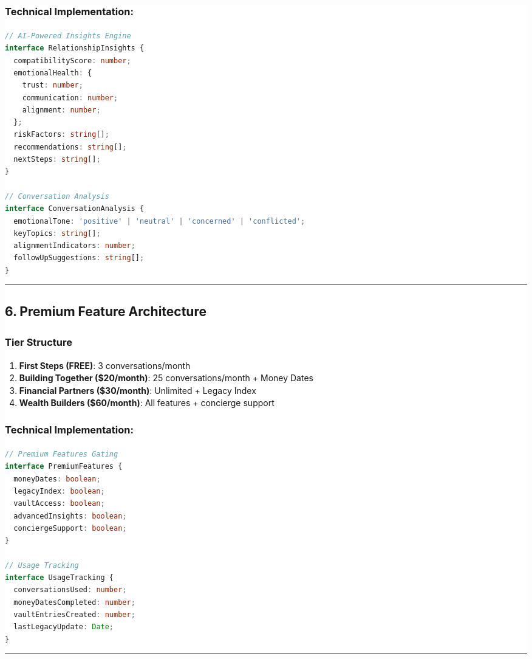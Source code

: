 ### **Technical Implementation**:
```typescript
// AI-Powered Insights Engine
interface RelationshipInsights {
  compatibilityScore: number;
  emotionalHealth: {
    trust: number;
    communication: number;
    alignment: number;
  };
  riskFactors: string[];
  recommendations: string[];
  nextSteps: string[];
}

// Conversation Analysis
interface ConversationAnalysis {
  emotionalTone: 'positive' | 'neutral' | 'concerned' | 'conflicted';
  keyTopics: string[];
  alignmentIndicators: number;
  followUpSuggestions: string[];
}
```

---

## **6. Premium Feature Architecture**

### **Tier Structure**
1. **First Steps (FREE)**: 3 conversations/month
2. **Building Together ($20/month)**: 25 conversations/month + Money Dates
3. **Financial Partners ($30/month)**: Unlimited + Legacy Index
4. **Wealth Builders ($60/month)**: All features + concierge support

### **Technical Implementation**:
```typescript
// Premium Features Gating
interface PremiumFeatures {
  moneyDates: boolean;
  legacyIndex: boolean;
  vaultAccess: boolean;
  advancedInsights: boolean;
  conciergeSupport: boolean;
}

// Usage Tracking
interface UsageTracking {
  conversationsUsed: number;
  moneyDatesCompleted: number;
  vaultEntriesCreated: number;
  lastLegacyUpdate: Date;
}
```

---